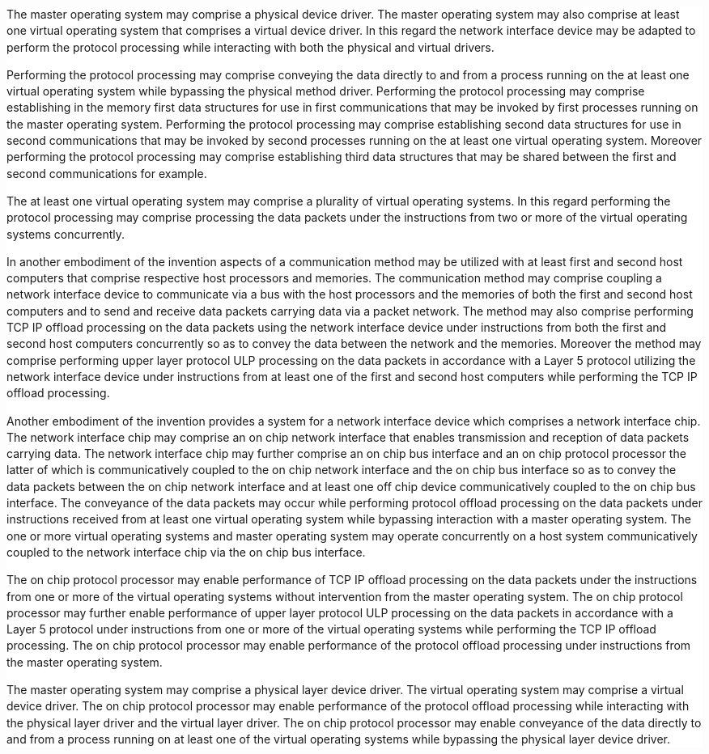 The master operating system may comprise a physical device driver. The master operating system may also comprise at least one virtual operating system that comprises a virtual device driver. In this regard the network interface device may be adapted to perform the protocol processing while interacting with both the physical and virtual drivers.

Performing the protocol processing may comprise conveying the data directly to and from a process running on the at least one virtual operating system while bypassing the physical method driver. Performing the protocol processing may comprise establishing in the memory first data structures for use in first communications that may be invoked by first processes running on the master operating system. Performing the protocol processing may comprise establishing second data structures for use in second communications that may be invoked by second processes running on the at least one virtual operating system. Moreover performing the protocol processing may comprise establishing third data structures that may be shared between the first and second communications for example.

The at least one virtual operating system may comprise a plurality of virtual operating systems. In this regard performing the protocol processing may comprise processing the data packets under the instructions from two or more of the virtual operating systems concurrently.

In another embodiment of the invention aspects of a communication method may be utilized with at least first and second host computers that comprise respective host processors and memories. The communication method may comprise coupling a network interface device to communicate via a bus with the host processors and the memories of both the first and second host computers and to send and receive data packets carrying data via a packet network. The method may also comprise performing TCP IP offload processing on the data packets using the network interface device under instructions from both the first and second host computers concurrently so as to convey the data between the network and the memories. Moreover the method may comprise performing upper layer protocol ULP processing on the data packets in accordance with a Layer 5 protocol utilizing the network interface device under instructions from at least one of the first and second host computers while performing the TCP IP offload processing.

Another embodiment of the invention provides a system for a network interface device which comprises a network interface chip. The network interface chip may comprise an on chip network interface that enables transmission and reception of data packets carrying data. The network interface chip may further comprise an on chip bus interface and an on chip protocol processor the latter of which is communicatively coupled to the on chip network interface and the on chip bus interface so as to convey the data packets between the on chip network interface and at least one off chip device communicatively coupled to the on chip bus interface. The conveyance of the data packets may occur while performing protocol offload processing on the data packets under instructions received from at least one virtual operating system while bypassing interaction with a master operating system. The one or more virtual operating systems and master operating system may operate concurrently on a host system communicatively coupled to the network interface chip via the on chip bus interface.

The on chip protocol processor may enable performance of TCP IP offload processing on the data packets under the instructions from one or more of the virtual operating systems without intervention from the master operating system. The on chip protocol processor may further enable performance of upper layer protocol ULP processing on the data packets in accordance with a Layer 5 protocol under instructions from one or more of the virtual operating systems while performing the TCP IP offload processing. The on chip protocol processor may enable performance of the protocol offload processing under instructions from the master operating system.

The master operating system may comprise a physical layer device driver. The virtual operating system may comprise a virtual device driver. The on chip protocol processor may enable performance of the protocol offload processing while interacting with the physical layer driver and the virtual layer driver. The on chip protocol processor may enable conveyance of the data directly to and from a process running on at least one of the virtual operating systems while bypassing the physical layer device driver.
